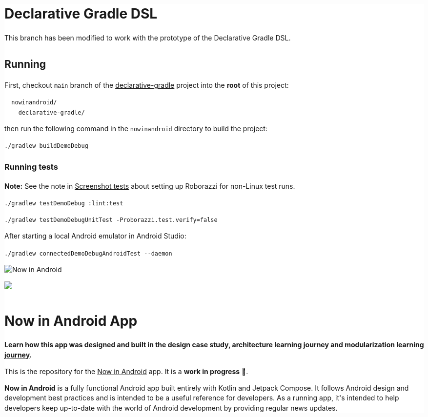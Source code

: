 # Declarative Gradle DSL

This branch has been modified to work with the prototype of the Declarative Gradle DSL.

## Running

First, checkout `main` branch of the [declarative-gradle](https://github.com/gradle/declarative-gradle) project into the **root** of this project:

```
  nowinandroid/
    declarative-gradle/
```

then run the following command in the `nowinandroid` directory to build the project:

```shell
./gradlew buildDemoDebug
```

### Running tests
**Note:** See the note in [Screenshot tests](#screenshot-tests) about setting up Roborazzi for non-Linux test runs.

```shell
./gradlew testDemoDebug :lint:test
```

```shell
./gradlew testDemoDebugUnitTest -Proborazzi.test.verify=false
```

After starting a local Android emulator in Android Studio:
```shell
./gradlew connectedDemoDebugAndroidTest --daemon
````

![Now in Android](docs/images/nia-splash.jpg "Now in Android")

<a href="https://play.google.com/store/apps/details?id=com.google.samples.apps.nowinandroid"><img src="https://play.google.com/intl/en_us/badges/static/images/badges/en_badge_web_generic.png" height="70"></a>

Now in Android App
==================

**Learn how this app was designed and built in the [design case study](https://goo.gle/nia-figma), [architecture learning journey](docs/ArchitectureLearningJourney.md) and [modularization learning journey](docs/ModularizationLearningJourney.md).**

This is the repository for the [Now in Android](https://developer.android.com/series/now-in-android)
app. It is a **work in progress** 🚧.

**Now in Android** is a fully functional Android app built entirely with Kotlin and Jetpack Compose. It
follows Android design and development best practices and is intended to be a useful reference
for developers. As a running app, it's intended to help developers keep up-to-date with the world
of Android development by providing regular news updates.
